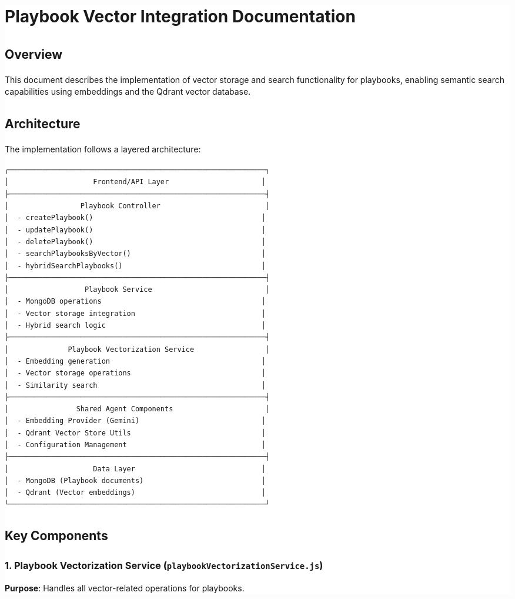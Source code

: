 # Playbook Vector Integration Documentation

## Overview

This document describes the implementation of vector storage and search functionality for playbooks, enabling semantic search capabilities using embeddings and the Qdrant vector database.

## Architecture

The implementation follows a layered architecture:

```
┌─────────────────────────────────────────────────────────────┐
│                    Frontend/API Layer                      │
├─────────────────────────────────────────────────────────────┤
│                 Playbook Controller                         │
│  - createPlaybook()                                        │
│  - updatePlaybook()                                        │
│  - deletePlaybook()                                        │
│  - searchPlaybooksByVector()                               │
│  - hybridSearchPlaybooks()                                 │
├─────────────────────────────────────────────────────────────┤
│                  Playbook Service                           │
│  - MongoDB operations                                      │
│  - Vector storage integration                              │
│  - Hybrid search logic                                     │
├─────────────────────────────────────────────────────────────┤
│              Playbook Vectorization Service                 │
│  - Embedding generation                                    │
│  - Vector storage operations                               │
│  - Similarity search                                       │
├─────────────────────────────────────────────────────────────┤
│                Shared Agent Components                      │
│  - Embedding Provider (Gemini)                             │
│  - Qdrant Vector Store Utils                               │
│  - Configuration Management                                │
├─────────────────────────────────────────────────────────────┤
│                    Data Layer                              │
│  - MongoDB (Playbook documents)                            │
│  - Qdrant (Vector embeddings)                              │
└─────────────────────────────────────────────────────────────┘
```

## Key Components

### 1. Playbook Vectorization Service (`playbookVectorizationService.js`)

**Purpose**: Handles all vector-related operations for playbooks.

